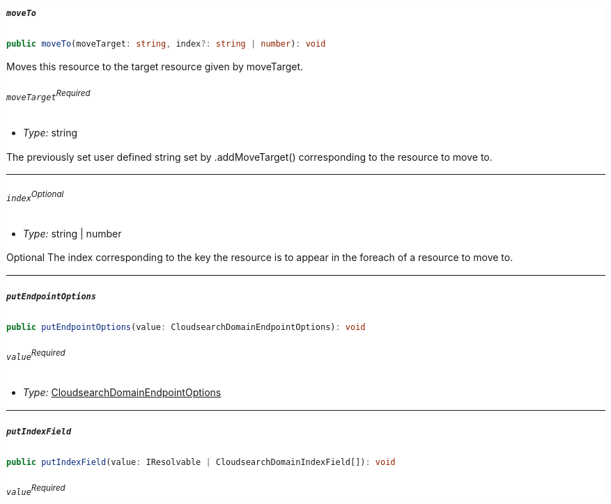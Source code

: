 ##### `moveTo` <a name="moveTo" id="@cdktf/aws-cdk.cloudsearchDomain.CloudsearchDomain.moveTo"></a>

```typescript
public moveTo(moveTarget: string, index?: string | number): void
```

Moves this resource to the target resource given by moveTarget.

###### `moveTarget`<sup>Required</sup> <a name="moveTarget" id="@cdktf/aws-cdk.cloudsearchDomain.CloudsearchDomain.moveTo.parameter.moveTarget"></a>

- *Type:* string

The previously set user defined string set by .addMoveTarget() corresponding to the resource to move to.

---

###### `index`<sup>Optional</sup> <a name="index" id="@cdktf/aws-cdk.cloudsearchDomain.CloudsearchDomain.moveTo.parameter.index"></a>

- *Type:* string | number

Optional The index corresponding to the key the resource is to appear in the foreach of a resource to move to.

---

##### `putEndpointOptions` <a name="putEndpointOptions" id="@cdktf/aws-cdk.cloudsearchDomain.CloudsearchDomain.putEndpointOptions"></a>

```typescript
public putEndpointOptions(value: CloudsearchDomainEndpointOptions): void
```

###### `value`<sup>Required</sup> <a name="value" id="@cdktf/aws-cdk.cloudsearchDomain.CloudsearchDomain.putEndpointOptions.parameter.value"></a>

- *Type:* <a href="#@cdktf/aws-cdk.cloudsearchDomain.CloudsearchDomainEndpointOptions">CloudsearchDomainEndpointOptions</a>

---

##### `putIndexField` <a name="putIndexField" id="@cdktf/aws-cdk.cloudsearchDomain.CloudsearchDomain.putIndexField"></a>

```typescript
public putIndexField(value: IResolvable | CloudsearchDomainIndexField[]): void
```

###### `value`<sup>Required</sup> <a name="value" id="@cdktf/aws-cdk.cloudsearchDomain.CloudsearchDomain.putIndexField.parameter.value"></a>
